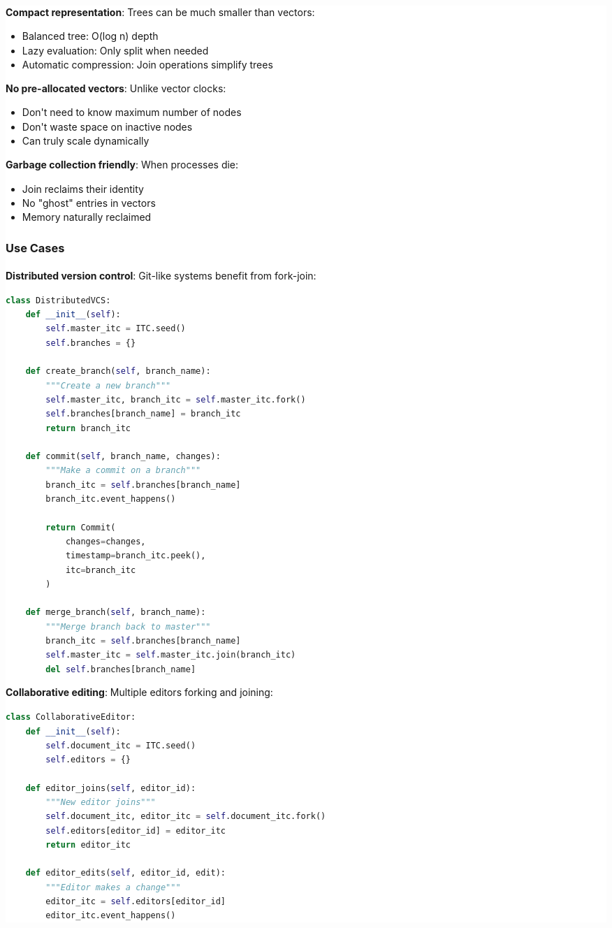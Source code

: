 **Compact representation**: Trees can be much smaller than vectors:
- Balanced tree: O(log n) depth
- Lazy evaluation: Only split when needed
- Automatic compression: Join operations simplify trees

**No pre-allocated vectors**: Unlike vector clocks:
- Don't need to know maximum number of nodes
- Don't waste space on inactive nodes
- Can truly scale dynamically

**Garbage collection friendly**: When processes die:
- Join reclaims their identity
- No "ghost" entries in vectors
- Memory naturally reclaimed

### Use Cases

**Distributed version control**: Git-like systems benefit from fork-join:

```python
class DistributedVCS:
    def __init__(self):
        self.master_itc = ITC.seed()
        self.branches = {}

    def create_branch(self, branch_name):
        """Create a new branch"""
        self.master_itc, branch_itc = self.master_itc.fork()
        self.branches[branch_name] = branch_itc
        return branch_itc

    def commit(self, branch_name, changes):
        """Make a commit on a branch"""
        branch_itc = self.branches[branch_name]
        branch_itc.event_happens()

        return Commit(
            changes=changes,
            timestamp=branch_itc.peek(),
            itc=branch_itc
        )

    def merge_branch(self, branch_name):
        """Merge branch back to master"""
        branch_itc = self.branches[branch_name]
        self.master_itc = self.master_itc.join(branch_itc)
        del self.branches[branch_name]
```

**Collaborative editing**: Multiple editors forking and joining:

```python
class CollaborativeEditor:
    def __init__(self):
        self.document_itc = ITC.seed()
        self.editors = {}

    def editor_joins(self, editor_id):
        """New editor joins"""
        self.document_itc, editor_itc = self.document_itc.fork()
        self.editors[editor_id] = editor_itc
        return editor_itc

    def editor_edits(self, editor_id, edit):
        """Editor makes a change"""
        editor_itc = self.editors[editor_id]
        editor_itc.event_happens()
```